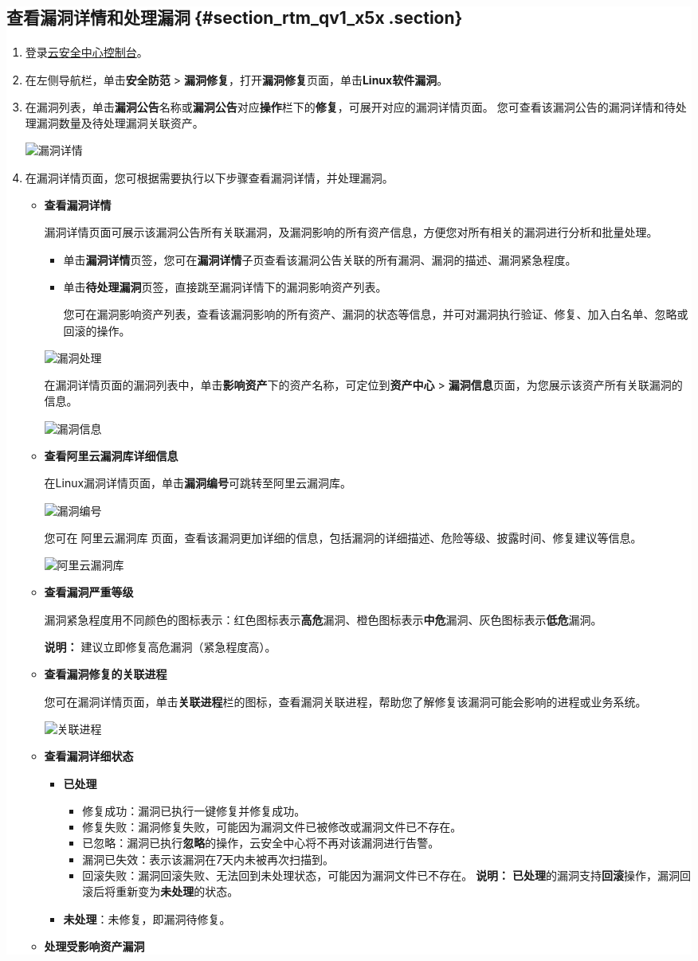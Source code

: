 ## 查看漏洞详情和处理漏洞 {#section_rtm_qv1_x5x .section}

1.  登录[云安全中心控制台](https://yundun.console.aliyun.com/?p=sas)。
2.  在左侧导航栏，单击**安全防范** \> **漏洞修复**，打开**漏洞修复**页面，单击**Linux软件漏洞**。
3.  在漏洞列表，单击**漏洞公告**名称或**漏洞公告**对应**操作**栏下的**修复**，可展开对应的漏洞详情页面。 您可查看该漏洞公告的漏洞详情和待处理漏洞数量及待处理漏洞关联资产。

    ![漏洞详情](http://static-aliyun-doc.oss-cn-hangzhou.aliyuncs.com/assets/img/15298/156739294739857_zh-CN.png)

4.  在漏洞详情页面，您可根据需要执行以下步骤查看漏洞详情，并处理漏洞。 
    -   **查看漏洞详情** 

        漏洞详情页面可展示该漏洞公告所有关联漏洞，及漏洞影响的所有资产信息，方便您对所有相关的漏洞进行分析和批量处理。

        -   单击**漏洞详情**页签，您可在**漏洞详情**子页查看该漏洞公告关联的所有漏洞、漏洞的描述、漏洞紧急程度。
        -   单击**待处理漏洞**页签，直接跳至漏洞详情下的漏洞影响资产列表。

            您可在漏洞影响资产列表，查看该漏洞影响的所有资产、漏洞的状态等信息，并可对漏洞执行验证、修复、加入白名单、忽略或回滚的操作。

        ![漏洞处理](http://static-aliyun-doc.oss-cn-hangzhou.aliyuncs.com/assets/img/15298/156739294739858_zh-CN.png)

        在漏洞详情页面的漏洞列表中，单击**影响资产**下的资产名称，可定位到**资产中心** \> **漏洞信息**页面，为您展示该资产所有关联漏洞的信息。

        ![漏洞信息](http://static-aliyun-doc.oss-cn-hangzhou.aliyuncs.com/assets/img/15298/156739294739876_zh-CN.png)

    -   **查看阿里云漏洞库详细信息** 

        在Linux漏洞详情页面，单击**漏洞编号**可跳转至阿里云漏洞库。

        ![漏洞编号](http://static-aliyun-doc.oss-cn-hangzhou.aliyuncs.com/assets/img/15298/156739294752203_zh-CN.png)

        您可在 阿里云漏洞库 页面，查看该漏洞更加详细的信息，包括漏洞的详细描述、危险等级、披露时间、修复建议等信息。

        ![阿里云漏洞库](http://static-aliyun-doc.oss-cn-hangzhou.aliyuncs.com/assets/img/15298/156739294839874_zh-CN.png)

    -   **查看漏洞严重等级** 

        漏洞紧急程度用不同颜色的图标表示：红色图标表示**高危**漏洞、橙色图标表示**中危**漏洞、灰色图标表示**低危**漏洞。

        **说明：** 建议立即修复高危漏洞（紧急程度高）。

    -   **查看漏洞修复的关联进程** 

        您可在漏洞详情页面，单击**关联进程**栏的图标，查看漏洞关联进程，帮助您了解修复该漏洞可能会影响的进程或业务系统。

        ![关联进程](http://static-aliyun-doc.oss-cn-hangzhou.aliyuncs.com/assets/img/15298/156739294845125_zh-CN.png)

    -   **查看漏洞详细状态** 
        -   **已处理** 

            -   修复成功：漏洞已执行一键修复并修复成功。
            -   修复失败：漏洞修复失败，可能因为漏洞文件已被修改或漏洞文件已不存在。
            -   已忽略：漏洞已执行**忽略**的操作，云安全中心将不再对该漏洞进行告警。
            -   漏洞已失效：表示该漏洞在7天内未被再次扫描到。
            -   回滚失败：漏洞回滚失败、无法回到未处理状态，可能因为漏洞文件已不存在。
            **说明：** **已处理**的漏洞支持**回滚**操作，漏洞回滚后将重新变为**未处理**的状态。

        -   **未处理**：未修复，即漏洞待修复。
    -   **处理受影响资产漏洞** 

